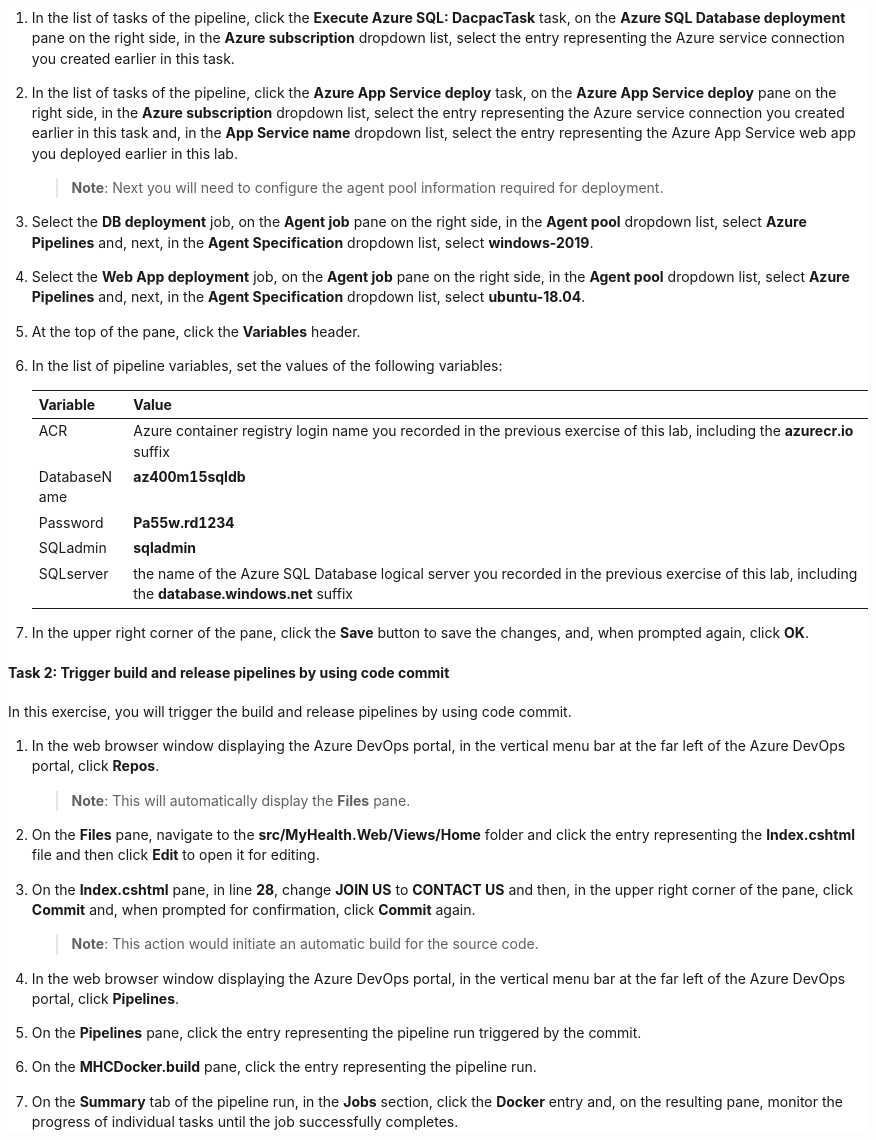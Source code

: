 1.  In the list of tasks of the pipeline, click the **Execute Azure SQL: DacpacTask** task, on the **Azure SQL Database deployment** pane on the right side, in the **Azure subscription** dropdown list, select the entry representing the Azure service connection you created earlier in this task.
1.  In the list of tasks of the pipeline, click the **Azure App Service deploy** task, on the **Azure App Service deploy** pane on the right side, in the **Azure subscription** dropdown list, select the entry representing the Azure service connection you created earlier in this task and, in the **App Service name** dropdown list, select the entry representing the Azure App Service web app you deployed earlier in this lab.

    >**Note**: Next you will need to configure the agent pool information required for deployment.

1.  Select the **DB deployment** job, on the **Agent job** pane on the right side, in the **Agent pool** dropdown list, select **Azure Pipelines** and, next, in the **Agent Specification** dropdown list, select **windows-2019**.
1.  Select the **Web App deployment** job, on the **Agent job** pane on the right side, in the **Agent pool** dropdown list, select **Azure Pipelines** and, next, in the **Agent Specification** dropdown list, select **ubuntu-18.04**.
1.  At the top of the pane, click the **Variables** header.
1.  In the list of pipeline variables, set the values of the following variables:

    | Variable | Value |
    | -------- | ----- |
    | ACR | Azure container registry login name you recorded in the previous exercise of this lab, including the **azurecr.io** suffix |
    | DatabaseName | **az400m15sqldb** |
    | Password | **Pa55w.rd1234** |
    | SQLadmin | **sqladmin** |
    | SQLserver | the name of the Azure SQL Database logical server you recorded in the previous exercise of this lab, including the **database.windows.net** suffix |

1.  In the upper right corner of the pane, click the **Save** button to save the changes, and, when prompted again, click **OK**.

#### Task 2: Trigger build and release pipelines by using code commit 

In this exercise, you will trigger the build and release pipelines by using code commit.

1.  In the web browser window displaying the Azure DevOps portal, in the vertical menu bar at the far left of the Azure DevOps portal, click **Repos**. 

    >**Note**: This will automatically display the **Files** pane. 

1.  On the **Files** pane, navigate to the **src/MyHealth.Web/Views/Home** folder and click the entry representing the **Index.cshtml** file and then click **Edit** to open it for editing.
1.  On the **Index.cshtml** pane, in line **28**, change **JOIN US** to **CONTACT US** and then, in the upper right corner of the pane, click **Commit** and, when prompted for confirmation, click **Commit** again.

    >**Note**: This action would initiate an automatic build for the source code.

1.  In the web browser window displaying the Azure DevOps portal, in the vertical menu bar at the far left of the Azure DevOps portal, click **Pipelines**. 
1.  On the **Pipelines** pane, click the entry representing the pipeline run triggered by the commit.
1.  On the **MHCDocker.build** pane, click the entry representing the pipeline run.
1.  On the **Summary** tab of the pipeline run, in the **Jobs** section, click the **Docker** entry and, on the resulting pane, monitor the progress of individual tasks until the job successfully completes. 
